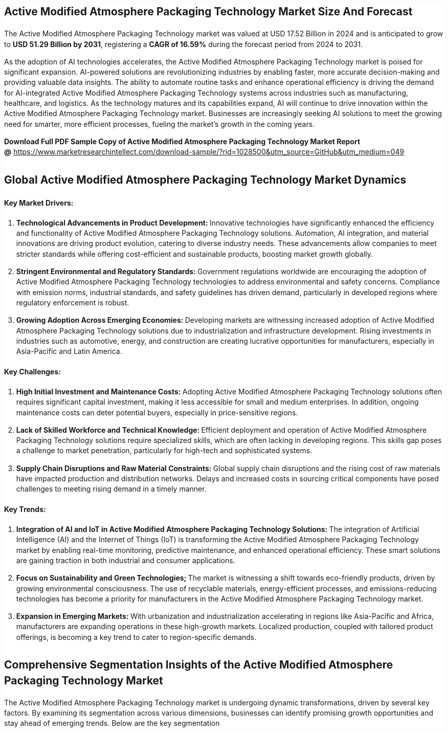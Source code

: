 <h2>Active Modified Atmosphere Packaging Technology Market Size And Forecast</h2><p>The Active Modified Atmosphere Packaging Technology market was valued at USD 17.52 Billion in 2024 and is anticipated to grow to <strong>USD 51.29 Billion by 2031</strong>, registering a <strong>CAGR of 16.59%</strong> during the forecast period from 2024 to 2031.</p><p>As the adoption of AI technologies accelerates, the Active Modified Atmosphere Packaging Technology market is poised for significant expansion. AI-powered solutions are revolutionizing industries by enabling faster, more accurate decision-making and providing valuable data insights. The ability to automate routine tasks and enhance operational efficiency is driving the demand for AI-integrated Active Modified Atmosphere Packaging Technology systems across industries such as manufacturing, healthcare, and logistics. As the technology matures and its capabilities expand, AI will continue to drive innovation within the Active Modified Atmosphere Packaging Technology market. Businesses are increasingly seeking AI solutions to meet the growing need for smarter, more efficient processes, fueling the market’s growth in the coming years.</p><p><strong>Download Full PDF Sample Copy of Active Modified Atmosphere Packaging Technology Market Report @</strong>&nbsp;<a href="https://www.marketresearchintellect.com/download-sample/?rid=1028500&amp;utm_source=GitHub&amp;utm_medium=049">https://www.marketresearchintellect.com/download-sample/?rid=1028500&amp;utm_source=GitHub&amp;utm_medium=049</a></p><h2>Global Active Modified Atmosphere Packaging Technology Market Dynamics</h2><h4><strong>Key Market Drivers:</strong></h4><ol><li><p><strong>Technological Advancements in Product Development:&nbsp;</strong>Innovative technologies have significantly enhanced the efficiency and functionality of Active Modified Atmosphere Packaging Technology solutions. Automation, AI integration, and material innovations are driving product evolution, catering to diverse industry needs. These advancements allow companies to meet stricter standards while offering cost-efficient and sustainable products, boosting market growth globally.</p></li><li><p><strong>Stringent Environmental and Regulatory Standards:&nbsp;</strong>Government regulations worldwide are encouraging the adoption of Active Modified Atmosphere Packaging Technology technologies to address environmental and safety concerns. Compliance with emission norms, industrial standards, and safety guidelines has driven demand, particularly in developed regions where regulatory enforcement is robust.</p></li><li><p><strong>Growing Adoption Across Emerging Economies:&nbsp;</strong>Developing markets are witnessing increased adoption of Active Modified Atmosphere Packaging Technology solutions due to industrialization and infrastructure development. Rising investments in industries such as automotive, energy, and construction are creating lucrative opportunities for manufacturers, especially in Asia-Pacific and Latin America.</p></li></ol><h4><strong>Key Challenges:</strong></h4><ol><li><p><strong>High Initial Investment and Maintenance Costs:&nbsp;</strong>Adopting Active Modified Atmosphere Packaging Technology solutions often requires significant capital investment, making it less accessible for small and medium enterprises. In addition, ongoing maintenance costs can deter potential buyers, especially in price-sensitive regions.</p></li><li><p><strong>Lack of Skilled Workforce and Technical Knowledge:&nbsp;</strong>Efficient deployment and operation of Active Modified Atmosphere Packaging Technology solutions require specialized skills, which are often lacking in developing regions. This skills gap poses a challenge to market penetration, particularly for high-tech and sophisticated systems.</p></li><li><p><strong>Supply Chain Disruptions and Raw Material Constraints:&nbsp;</strong>Global supply chain disruptions and the rising cost of raw materials have impacted production and distribution networks. Delays and increased costs in sourcing critical components have posed challenges to meeting rising demand in a timely manner.</p></li></ol><h4><strong>Key Trends:</strong></h4><ol><li><p><strong>Integration of AI and IoT in Active Modified Atmosphere Packaging Technology Solutions:&nbsp;</strong>The integration of Artificial Intelligence (AI) and the Internet of Things (IoT) is transforming the Active Modified Atmosphere Packaging Technology market by enabling real-time monitoring, predictive maintenance, and enhanced operational efficiency. These smart solutions are gaining traction in both industrial and consumer applications.</p></li><li><p><strong>Focus on Sustainability and Green Technologies;&nbsp;</strong>The market is witnessing a shift towards eco-friendly products, driven by growing environmental consciousness. The use of recyclable materials, energy-efficient processes, and emissions-reducing technologies has become a priority for manufacturers in the Active Modified Atmosphere Packaging Technology market.</p></li><li><p><strong>Expansion in Emerging Markets:&nbsp;</strong>With urbanization and industrialization accelerating in regions like Asia-Pacific and Africa, manufacturers are expanding operations in these high-growth markets. Localized production, coupled with tailored product offerings, is becoming a key trend to cater to region-specific demands.</p></li></ol><div class="article-main__content" data-test-id="publishing-text-block"><h2>Comprehensive Segmentation Insights of the Active Modified Atmosphere Packaging Technology Market</h2><p>The Active Modified Atmosphere Packaging Technology market is undergoing dynamic transformations, driven by several key factors. By examining its segmentation across various dimensions, businesses can identify promising growth opportunities and stay ahead of emerging trends. Below are the key segmentation